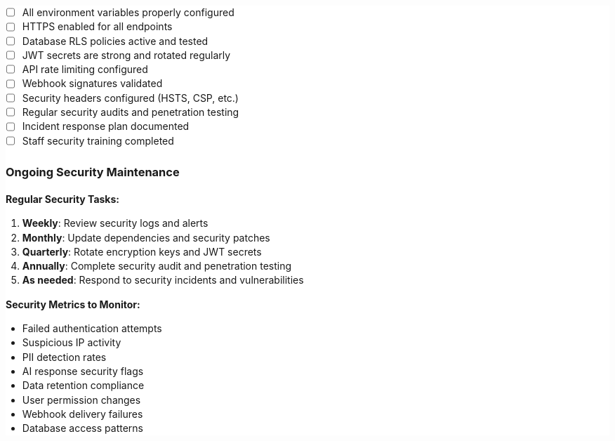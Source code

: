 - [ ] All environment variables properly configured
- [ ] HTTPS enabled for all endpoints
- [ ] Database RLS policies active and tested
- [ ] JWT secrets are strong and rotated regularly
- [ ] API rate limiting configured
- [ ] Webhook signatures validated
- [ ] Security headers configured (HSTS, CSP, etc.)
- [ ] Regular security audits and penetration testing
- [ ] Incident response plan documented
- [ ] Staff security training completed

### Ongoing Security Maintenance

**Regular Security Tasks:**

1. **Weekly**: Review security logs and alerts
2. **Monthly**: Update dependencies and security patches
3. **Quarterly**: Rotate encryption keys and JWT secrets
4. **Annually**: Complete security audit and penetration testing
5. **As needed**: Respond to security incidents and vulnerabilities

**Security Metrics to Monitor:**

- Failed authentication attempts
- Suspicious IP activity
- PII detection rates
- AI response security flags
- Data retention compliance
- User permission changes
- Webhook delivery failures
- Database access patterns